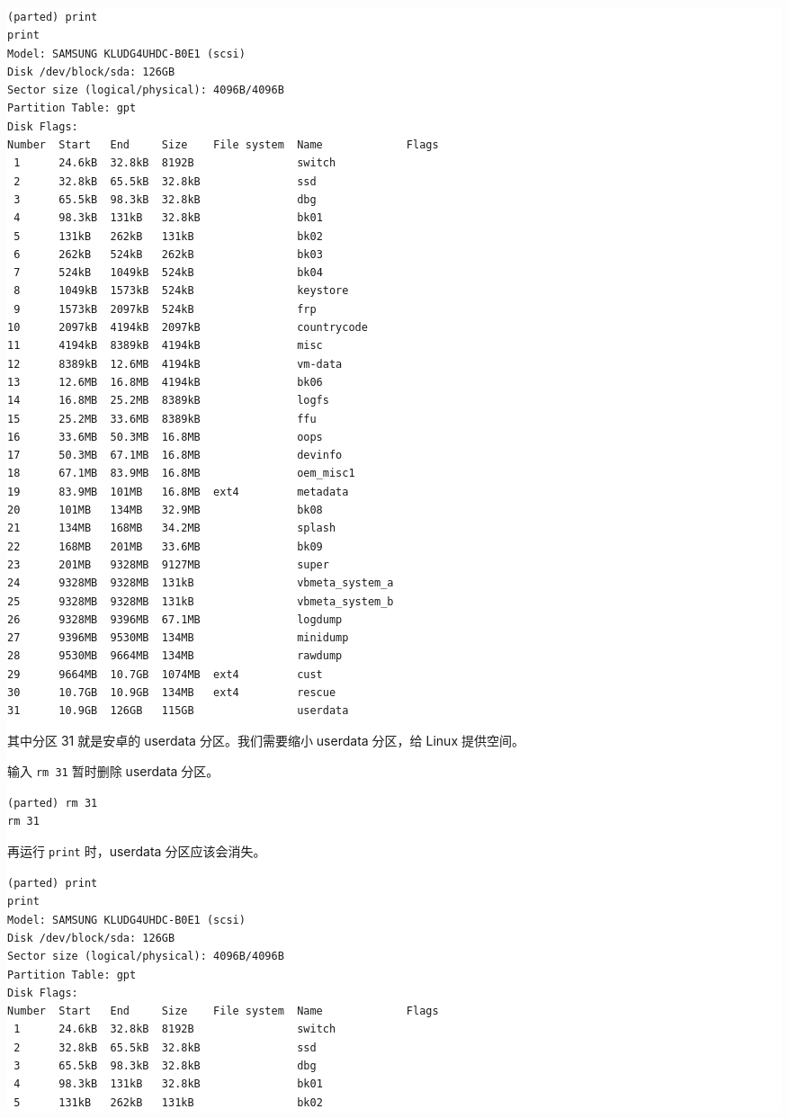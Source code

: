 ```parted parted
(parted) print
print
Model: SAMSUNG KLUDG4UHDC-B0E1 (scsi)
Disk /dev/block/sda: 126GB
Sector size (logical/physical): 4096B/4096B
Partition Table: gpt
Disk Flags:
Number  Start   End     Size    File system  Name             Flags
 1      24.6kB  32.8kB  8192B                switch
 2      32.8kB  65.5kB  32.8kB               ssd
 3      65.5kB  98.3kB  32.8kB               dbg
 4      98.3kB  131kB   32.8kB               bk01
 5      131kB   262kB   131kB                bk02
 6      262kB   524kB   262kB                bk03
 7      524kB   1049kB  524kB                bk04
 8      1049kB  1573kB  524kB                keystore
 9      1573kB  2097kB  524kB                frp
10      2097kB  4194kB  2097kB               countrycode
11      4194kB  8389kB  4194kB               misc
12      8389kB  12.6MB  4194kB               vm-data
13      12.6MB  16.8MB  4194kB               bk06
14      16.8MB  25.2MB  8389kB               logfs
15      25.2MB  33.6MB  8389kB               ffu
16      33.6MB  50.3MB  16.8MB               oops
17      50.3MB  67.1MB  16.8MB               devinfo
18      67.1MB  83.9MB  16.8MB               oem_misc1
19      83.9MB  101MB   16.8MB  ext4         metadata
20      101MB   134MB   32.9MB               bk08
21      134MB   168MB   34.2MB               splash
22      168MB   201MB   33.6MB               bk09
23      201MB   9328MB  9127MB               super
24      9328MB  9328MB  131kB                vbmeta_system_a
25      9328MB  9328MB  131kB                vbmeta_system_b
26      9328MB  9396MB  67.1MB               logdump
27      9396MB  9530MB  134MB                minidump
28      9530MB  9664MB  134MB                rawdump
29      9664MB  10.7GB  1074MB  ext4         cust
30      10.7GB  10.9GB  134MB   ext4         rescue
31      10.9GB  126GB   115GB                userdata
```

其中分区 31 就是安卓的 userdata 分区。我们需要缩小 userdata 分区，给 Linux 提供空间。

输入 `rm 31` 暂时删除 userdata 分区。

```parted parted
(parted) rm 31
rm 31
```

再运行 `print` 时，userdata 分区应该会消失。

```parted parted
(parted) print
print
Model: SAMSUNG KLUDG4UHDC-B0E1 (scsi)
Disk /dev/block/sda: 126GB
Sector size (logical/physical): 4096B/4096B
Partition Table: gpt
Disk Flags:
Number  Start   End     Size    File system  Name             Flags
 1      24.6kB  32.8kB  8192B                switch
 2      32.8kB  65.5kB  32.8kB               ssd
 3      65.5kB  98.3kB  32.8kB               dbg
 4      98.3kB  131kB   32.8kB               bk01
 5      131kB   262kB   131kB                bk02
```